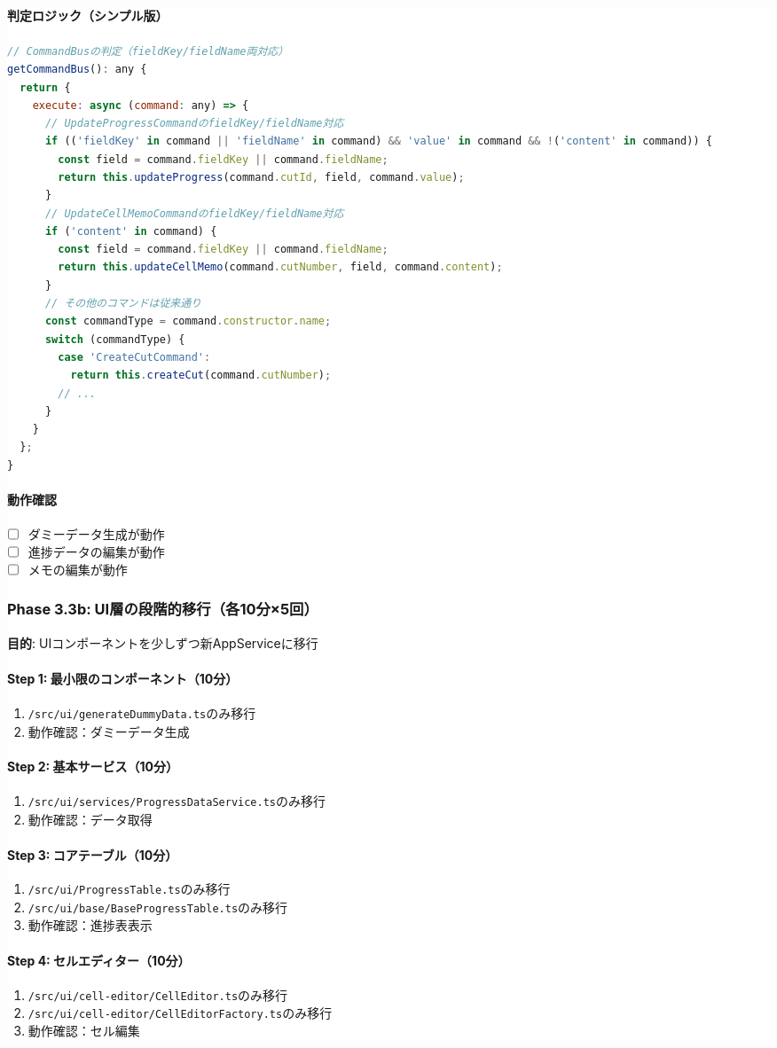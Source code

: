 #### 判定ロジック（シンプル版）
```javascript
// CommandBusの判定（fieldKey/fieldName両対応）
getCommandBus(): any {
  return {
    execute: async (command: any) => {
      // UpdateProgressCommandのfieldKey/fieldName対応
      if (('fieldKey' in command || 'fieldName' in command) && 'value' in command && !('content' in command)) {
        const field = command.fieldKey || command.fieldName;
        return this.updateProgress(command.cutId, field, command.value);
      }
      // UpdateCellMemoCommandのfieldKey/fieldName対応
      if ('content' in command) {
        const field = command.fieldKey || command.fieldName;
        return this.updateCellMemo(command.cutNumber, field, command.content);
      }
      // その他のコマンドは従来通り
      const commandType = command.constructor.name;
      switch (commandType) {
        case 'CreateCutCommand':
          return this.createCut(command.cutNumber);
        // ...
      }
    }
  };
}
```

#### 動作確認
- [ ] ダミーデータ生成が動作
- [ ] 進捗データの編集が動作
- [ ] メモの編集が動作

### Phase 3.3b: UI層の段階的移行（各10分×5回）
**目的**: UIコンポーネントを少しずつ新AppServiceに移行

#### Step 1: 最小限のコンポーネント（10分）
1. `/src/ui/generateDummyData.ts`のみ移行
2. 動作確認：ダミーデータ生成

#### Step 2: 基本サービス（10分）
1. `/src/ui/services/ProgressDataService.ts`のみ移行
2. 動作確認：データ取得

#### Step 3: コアテーブル（10分）
1. `/src/ui/ProgressTable.ts`のみ移行
2. `/src/ui/base/BaseProgressTable.ts`のみ移行
3. 動作確認：進捗表表示

#### Step 4: セルエディター（10分）
1. `/src/ui/cell-editor/CellEditor.ts`のみ移行
2. `/src/ui/cell-editor/CellEditorFactory.ts`のみ移行
3. 動作確認：セル編集
